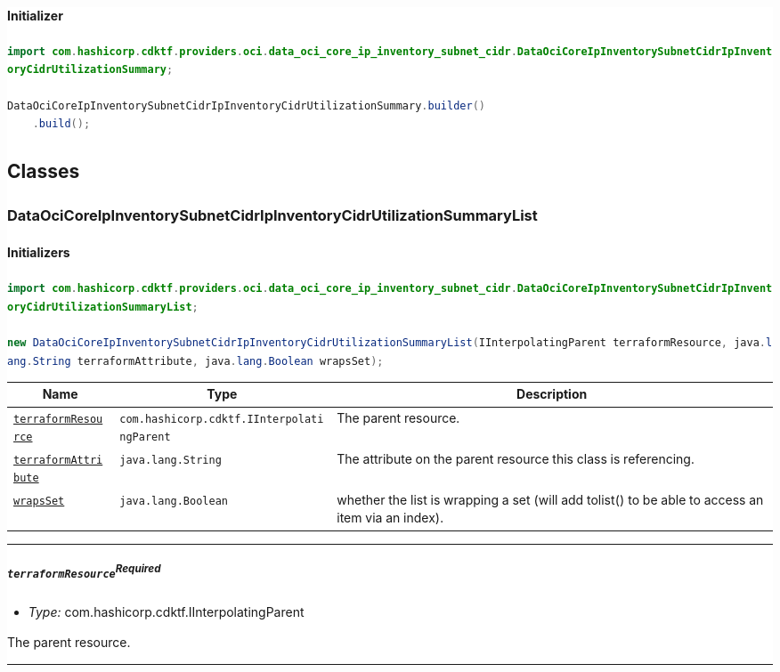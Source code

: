 #### Initializer <a name="Initializer" id="rhizo-co-terraform-provider-oci.dataOciCoreIpInventorySubnetCidr.DataOciCoreIpInventorySubnetCidrIpInventoryCidrUtilizationSummary.Initializer"></a>

```java
import com.hashicorp.cdktf.providers.oci.data_oci_core_ip_inventory_subnet_cidr.DataOciCoreIpInventorySubnetCidrIpInventoryCidrUtilizationSummary;

DataOciCoreIpInventorySubnetCidrIpInventoryCidrUtilizationSummary.builder()
    .build();
```


## Classes <a name="Classes" id="Classes"></a>

### DataOciCoreIpInventorySubnetCidrIpInventoryCidrUtilizationSummaryList <a name="DataOciCoreIpInventorySubnetCidrIpInventoryCidrUtilizationSummaryList" id="rhizo-co-terraform-provider-oci.dataOciCoreIpInventorySubnetCidr.DataOciCoreIpInventorySubnetCidrIpInventoryCidrUtilizationSummaryList"></a>

#### Initializers <a name="Initializers" id="rhizo-co-terraform-provider-oci.dataOciCoreIpInventorySubnetCidr.DataOciCoreIpInventorySubnetCidrIpInventoryCidrUtilizationSummaryList.Initializer"></a>

```java
import com.hashicorp.cdktf.providers.oci.data_oci_core_ip_inventory_subnet_cidr.DataOciCoreIpInventorySubnetCidrIpInventoryCidrUtilizationSummaryList;

new DataOciCoreIpInventorySubnetCidrIpInventoryCidrUtilizationSummaryList(IInterpolatingParent terraformResource, java.lang.String terraformAttribute, java.lang.Boolean wrapsSet);
```

| **Name** | **Type** | **Description** |
| --- | --- | --- |
| <code><a href="#rhizo-co-terraform-provider-oci.dataOciCoreIpInventorySubnetCidr.DataOciCoreIpInventorySubnetCidrIpInventoryCidrUtilizationSummaryList.Initializer.parameter.terraformResource">terraformResource</a></code> | <code>com.hashicorp.cdktf.IInterpolatingParent</code> | The parent resource. |
| <code><a href="#rhizo-co-terraform-provider-oci.dataOciCoreIpInventorySubnetCidr.DataOciCoreIpInventorySubnetCidrIpInventoryCidrUtilizationSummaryList.Initializer.parameter.terraformAttribute">terraformAttribute</a></code> | <code>java.lang.String</code> | The attribute on the parent resource this class is referencing. |
| <code><a href="#rhizo-co-terraform-provider-oci.dataOciCoreIpInventorySubnetCidr.DataOciCoreIpInventorySubnetCidrIpInventoryCidrUtilizationSummaryList.Initializer.parameter.wrapsSet">wrapsSet</a></code> | <code>java.lang.Boolean</code> | whether the list is wrapping a set (will add tolist() to be able to access an item via an index). |

---

##### `terraformResource`<sup>Required</sup> <a name="terraformResource" id="rhizo-co-terraform-provider-oci.dataOciCoreIpInventorySubnetCidr.DataOciCoreIpInventorySubnetCidrIpInventoryCidrUtilizationSummaryList.Initializer.parameter.terraformResource"></a>

- *Type:* com.hashicorp.cdktf.IInterpolatingParent

The parent resource.

---
